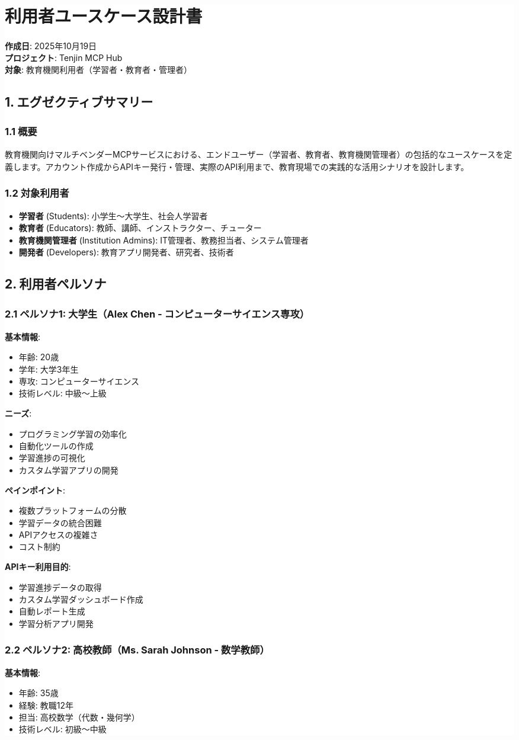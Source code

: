 # 利用者ユースケース設計書

**作成日**: 2025年10月19日  
**プロジェクト**: Tenjin MCP Hub  
**対象**: 教育機関利用者（学習者・教育者・管理者）  

## 1. エグゼクティブサマリー

### 1.1 概要
教育機関向けマルチベンダーMCPサービスにおける、エンドユーザー（学習者、教育者、教育機関管理者）の包括的なユースケースを定義します。アカウント作成からAPIキー発行・管理、実際のAPI利用まで、教育現場での実践的な活用シナリオを設計します。

### 1.2 対象利用者
- **学習者** (Students): 小学生〜大学生、社会人学習者
- **教育者** (Educators): 教師、講師、インストラクター、チューター
- **教育機関管理者** (Institution Admins): IT管理者、教務担当者、システム管理者
- **開発者** (Developers): 教育アプリ開発者、研究者、技術者

## 2. 利用者ペルソナ

### 2.1 ペルソナ1: 大学生（Alex Chen - コンピューターサイエンス専攻）

**基本情報**:
- 年齢: 20歳
- 学年: 大学3年生
- 専攻: コンピューターサイエンス
- 技術レベル: 中級〜上級

**ニーズ**:
- プログラミング学習の効率化
- 自動化ツールの作成
- 学習進捗の可視化
- カスタム学習アプリの開発

**ペインポイント**:
- 複数プラットフォームの分散
- 学習データの統合困難
- APIアクセスの複雑さ
- コスト制約

**APIキー利用目的**:
- 学習進捗データの取得
- カスタム学習ダッシュボード作成
- 自動レポート生成
- 学習分析アプリ開発

### 2.2 ペルソナ2: 高校教師（Ms. Sarah Johnson - 数学教師）

**基本情報**:
- 年齢: 35歳
- 経験: 教職12年
- 担当: 高校数学（代数・幾何学）
- 技術レベル: 初級〜中級
